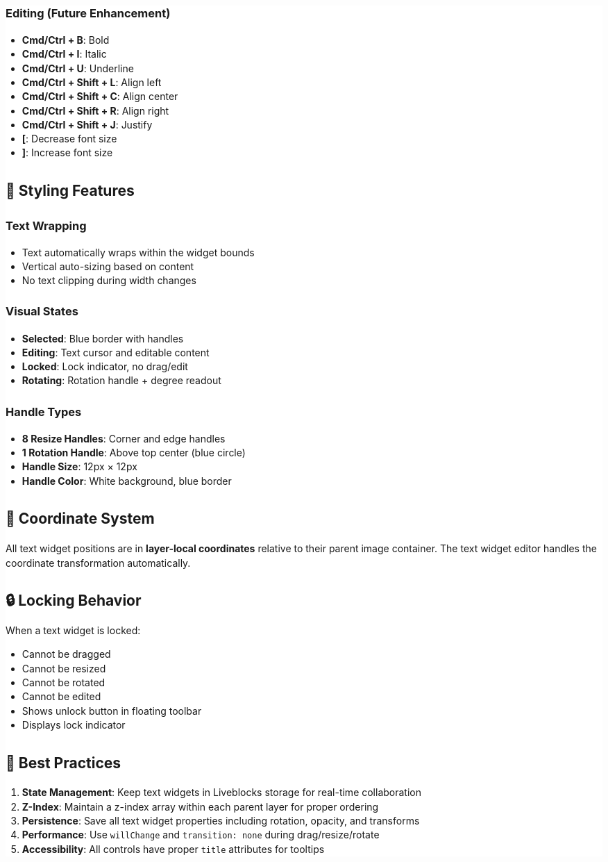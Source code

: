 ### Editing (Future Enhancement)
- **Cmd/Ctrl + B**: Bold
- **Cmd/Ctrl + I**: Italic
- **Cmd/Ctrl + U**: Underline
- **Cmd/Ctrl + Shift + L**: Align left
- **Cmd/Ctrl + Shift + C**: Align center
- **Cmd/Ctrl + Shift + R**: Align right
- **Cmd/Ctrl + Shift + J**: Justify
- **[**: Decrease font size
- **]**: Increase font size

## 🎨 Styling Features

### Text Wrapping
- Text automatically wraps within the widget bounds
- Vertical auto-sizing based on content
- No text clipping during width changes

### Visual States
- **Selected**: Blue border with handles
- **Editing**: Text cursor and editable content
- **Locked**: Lock indicator, no drag/edit
- **Rotating**: Rotation handle + degree readout

### Handle Types
- **8 Resize Handles**: Corner and edge handles
- **1 Rotation Handle**: Above top center (blue circle)
- **Handle Size**: 12px × 12px
- **Handle Color**: White background, blue border

## 📐 Coordinate System

All text widget positions are in **layer-local coordinates** relative to their parent image container. The text widget editor handles the coordinate transformation automatically.

## 🔒 Locking Behavior

When a text widget is locked:
- Cannot be dragged
- Cannot be resized
- Cannot be rotated
- Cannot be edited
- Shows unlock button in floating toolbar
- Displays lock indicator

## 🎯 Best Practices

1. **State Management**: Keep text widgets in Liveblocks storage for real-time collaboration
2. **Z-Index**: Maintain a z-index array within each parent layer for proper ordering
3. **Persistence**: Save all text widget properties including rotation, opacity, and transforms
4. **Performance**: Use `willChange` and `transition: none` during drag/resize/rotate
5. **Accessibility**: All controls have proper `title` attributes for tooltips
